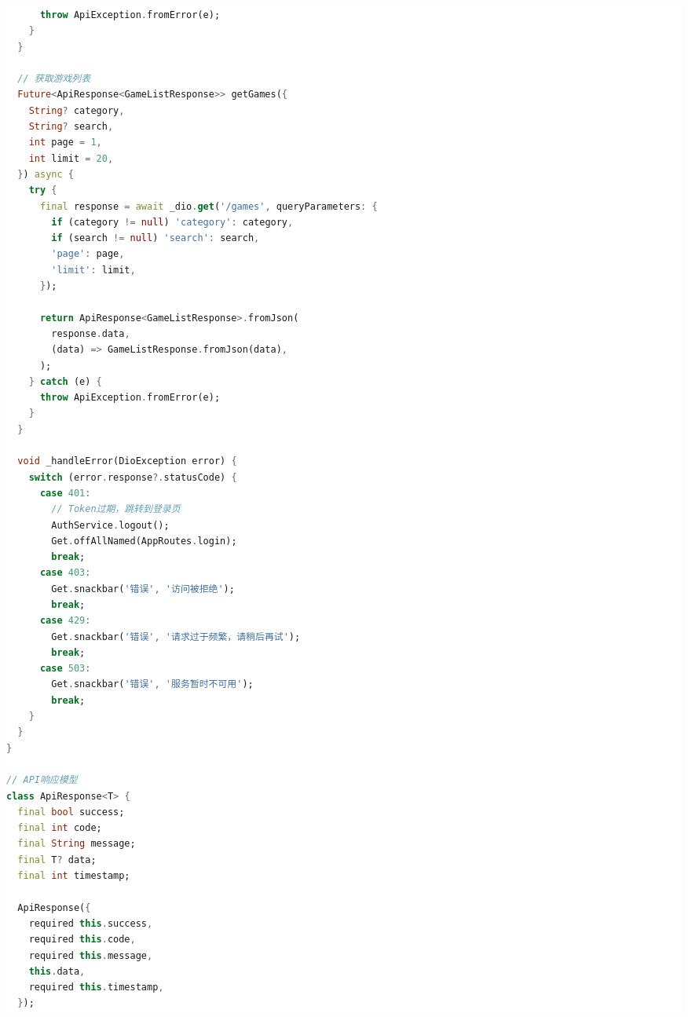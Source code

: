 ```dart
      throw ApiException.fromError(e);
    }
  }
  
  // 获取游戏列表
  Future<ApiResponse<GameListResponse>> getGames({
    String? category,
    String? search,
    int page = 1,
    int limit = 20,
  }) async {
    try {
      final response = await _dio.get('/games', queryParameters: {
        if (category != null) 'category': category,
        if (search != null) 'search': search,
        'page': page,
        'limit': limit,
      });
      
      return ApiResponse<GameListResponse>.fromJson(
        response.data,
        (data) => GameListResponse.fromJson(data),
      );
    } catch (e) {
      throw ApiException.fromError(e);
    }
  }
  
  void _handleError(DioException error) {
    switch (error.response?.statusCode) {
      case 401:
        // Token过期，跳转到登录页
        AuthService.logout();
        Get.offAllNamed(AppRoutes.login);
        break;
      case 403:
        Get.snackbar('错误', '访问被拒绝');
        break;
      case 429:
        Get.snackbar('错误', '请求过于频繁，请稍后再试');
        break;
      case 503:
        Get.snackbar('错误', '服务暂时不可用');
        break;
    }
  }
}

// API响应模型
class ApiResponse<T> {
  final bool success;
  final int code;
  final String message;
  final T? data;
  final int timestamp;
  
  ApiResponse({
    required this.success,
    required this.code,
    required this.message,
    this.data,
    required this.timestamp,
  });
```